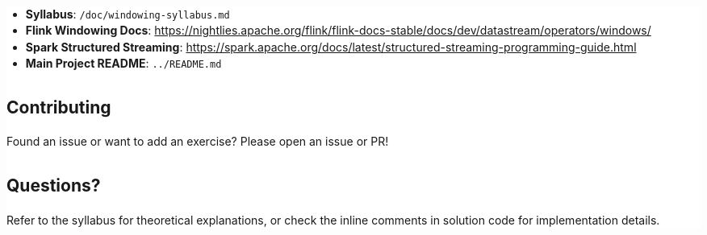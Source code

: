 - **Syllabus**: `/doc/windowing-syllabus.md`
- **Flink Windowing Docs**: https://nightlies.apache.org/flink/flink-docs-stable/docs/dev/datastream/operators/windows/
- **Spark Structured Streaming**: https://spark.apache.org/docs/latest/structured-streaming-programming-guide.html
- **Main Project README**: `../README.md`

## Contributing

Found an issue or want to add an exercise? Please open an issue or PR!

## Questions?

Refer to the syllabus for theoretical explanations, or check the inline comments in solution code for implementation details.
